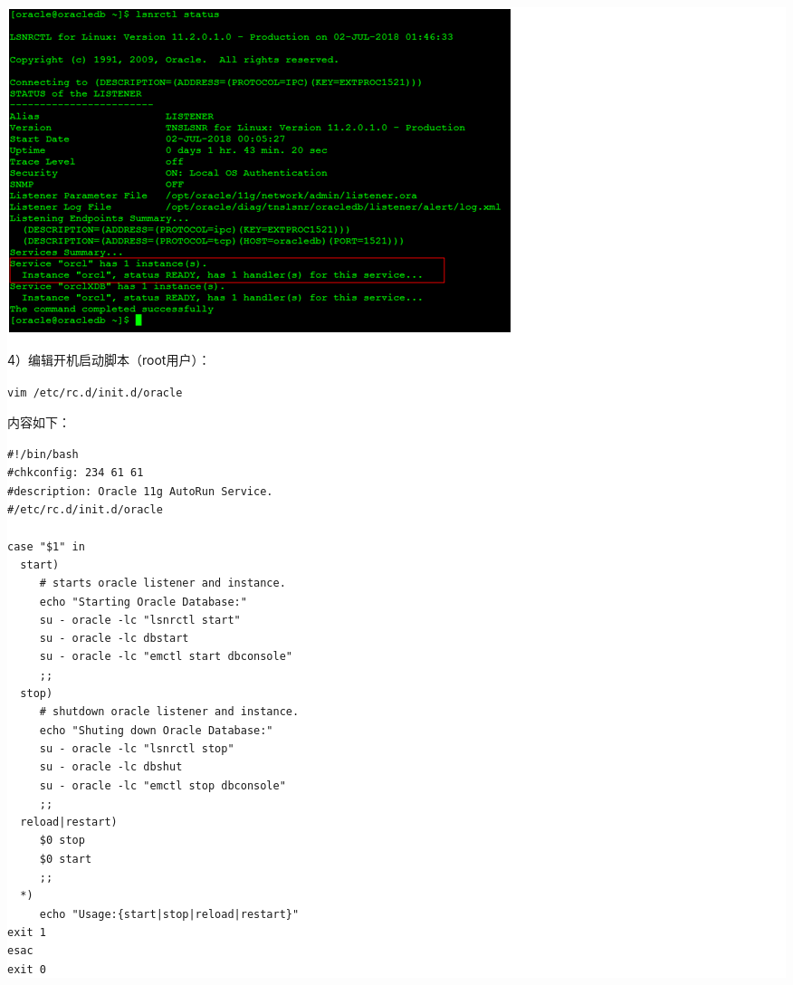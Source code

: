![1557367860905](images/1557367860905.png)

4）编辑开机启动脚本（root用户）：

~~~plaintext
vim /etc/rc.d/init.d/oracle
~~~

内容如下：

~~~plaintext
#!/bin/bash
#chkconfig: 234 61 61
#description: Oracle 11g AutoRun Service.
#/etc/rc.d/init.d/oracle

case "$1" in
  start)
     # starts oracle listener and instance.
     echo "Starting Oracle Database:"
     su - oracle -lc "lsnrctl start"
     su - oracle -lc dbstart
     su - oracle -lc "emctl start dbconsole"
     ;;
  stop)
     # shutdown oracle listener and instance.
     echo "Shuting down Oracle Database:"
     su - oracle -lc "lsnrctl stop"
     su - oracle -lc dbshut
     su - oracle -lc "emctl stop dbconsole"
     ;;
  reload|restart)
     $0 stop
     $0 start
     ;;
  *)
     echo "Usage:{start|stop|reload|restart}"
exit 1
esac
exit 0
~~~
